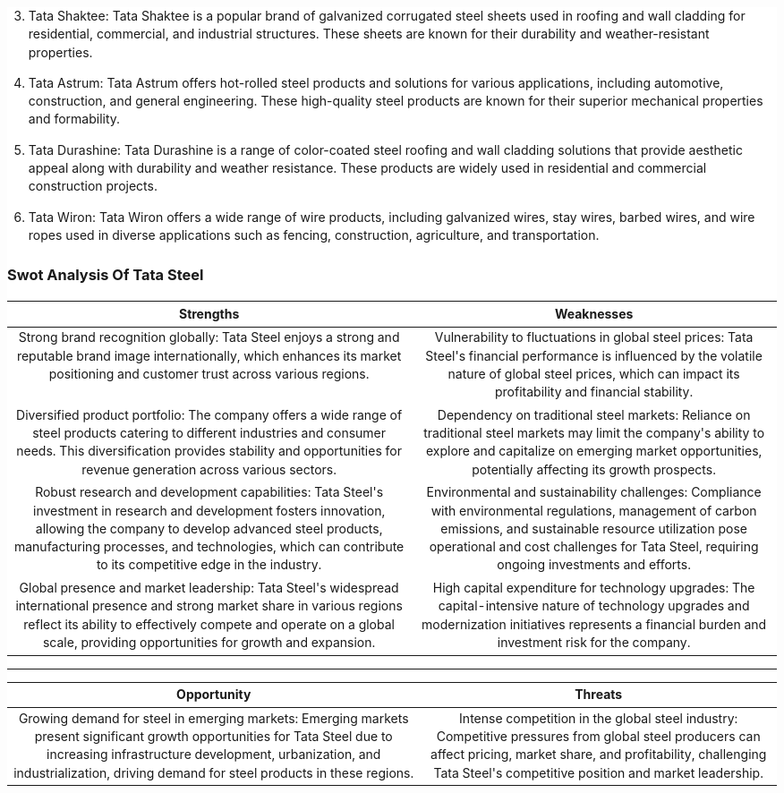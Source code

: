 3. Tata Shaktee: Tata Shaktee is a popular brand of galvanized corrugated steel sheets used in roofing and wall cladding for residential, commercial, and industrial structures. These sheets are known for their durability and weather-resistant properties.

4. Tata Astrum: Tata Astrum offers hot-rolled steel products and solutions for various applications, including automotive, construction, and general engineering. These high-quality steel products are known for their superior mechanical properties and formability.

5. Tata Durashine: Tata Durashine is a range of color-coated steel roofing and wall cladding solutions that provide aesthetic appeal along with durability and weather resistance. These products are widely used in residential and commercial construction projects.

6. Tata Wiron: Tata Wiron offers a wide range of wire products, including galvanized wires, stay wires, barbed wires, and wire ropes used in diverse applications such as fencing, construction, agriculture, and transportation.

### Swot Analysis Of Tata Steel

|                                                                                                                                      **Strengths**                                                                                                                                      |                                                                                                                        **Weaknesses**                                                                                                                        |
|:---------------------------------------------------------------------------------------------------------------------------------------------------------------------------------------------------------------------------------------------------------------------------------------:|:------------------------------------------------------------------------------------------------------------------------------------------------------------------------------------------------------------------------------------------------------------:|
|                                                Strong brand recognition globally: Tata Steel enjoys a strong and reputable brand image internationally, which enhances its market positioning and customer trust across various regions.                                                |                      Vulnerability to fluctuations in global steel prices: Tata Steel's financial performance is influenced by the volatile nature of global steel prices, which can impact its profitability and financial stability.                       |
|                     Diversified product portfolio: The company offers a wide range of steel products catering to different industries and consumer needs. This diversification provides stability and opportunities for revenue generation across various sectors.                      |                    Dependency on traditional steel markets: Reliance on traditional steel markets may limit the company's ability to explore and capitalize on emerging market opportunities, potentially affecting its growth prospects.                    |
| Robust research and development capabilities: Tata Steel's investment in research and development fosters innovation, allowing the company to develop advanced steel products, manufacturing processes, and technologies, which can contribute to its competitive edge in the industry. | Environmental and sustainability challenges: Compliance with environmental regulations, management of carbon emissions, and sustainable resource utilization pose operational and cost challenges for Tata Steel, requiring ongoing investments and efforts. |
|              Global presence and market leadership: Tata Steel's widespread international presence and strong market share in various regions reflect its ability to effectively compete and operate on a global scale, providing opportunities for growth and expansion.               |                            High capital expenditure for technology upgrades: The capital-intensive nature of technology upgrades and modernization initiatives represents a financial burden and investment risk for the company.                            |

---

|                                                                                                                                                    Opportunity                                                                                                                                                    |                                                                                                             Threats                                                                                                              |
|:-----------------------------------------------------------------------------------------------------------------------------------------------------------------------------------------------------------------------------------------------------------------------------------------------------------------:|:--------------------------------------------------------------------------------------------------------------------------------------------------------------------------------------------------------------------------------:|
|                           Growing demand for steel in emerging markets: Emerging markets present significant growth opportunities for Tata Steel due to increasing infrastructure development, urbanization, and industrialization, driving demand for steel products in these regions.                           |  Intense competition in the global steel industry: Competitive pressures from global steel producers can affect pricing, market share, and profitability, challenging Tata Steel's competitive position and market leadership.   |